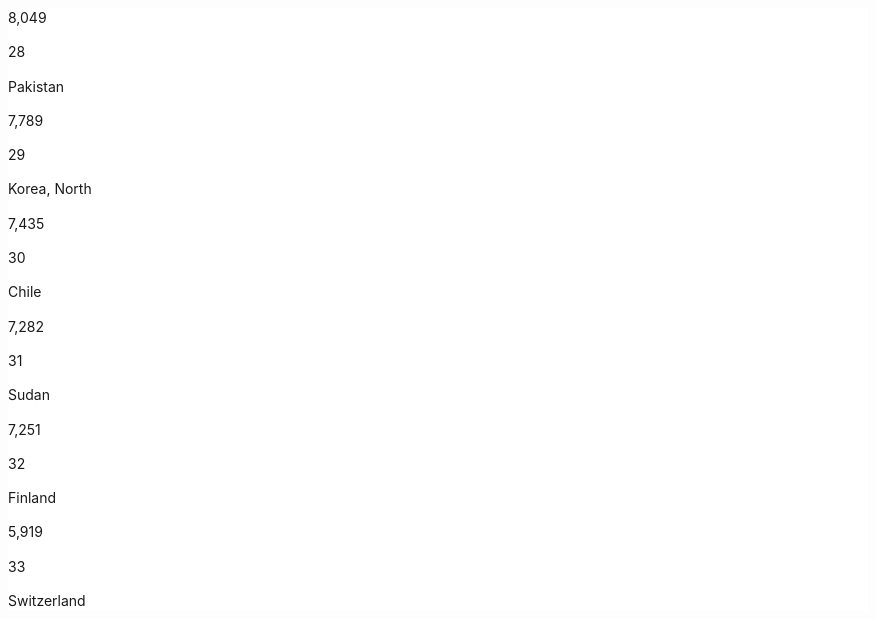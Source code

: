 
8,049






28


Pakistan


7,789






29


Korea, North


7,435






30


Chile


7,282






31


Sudan


7,251






32


Finland


5,919






33


Switzerland
